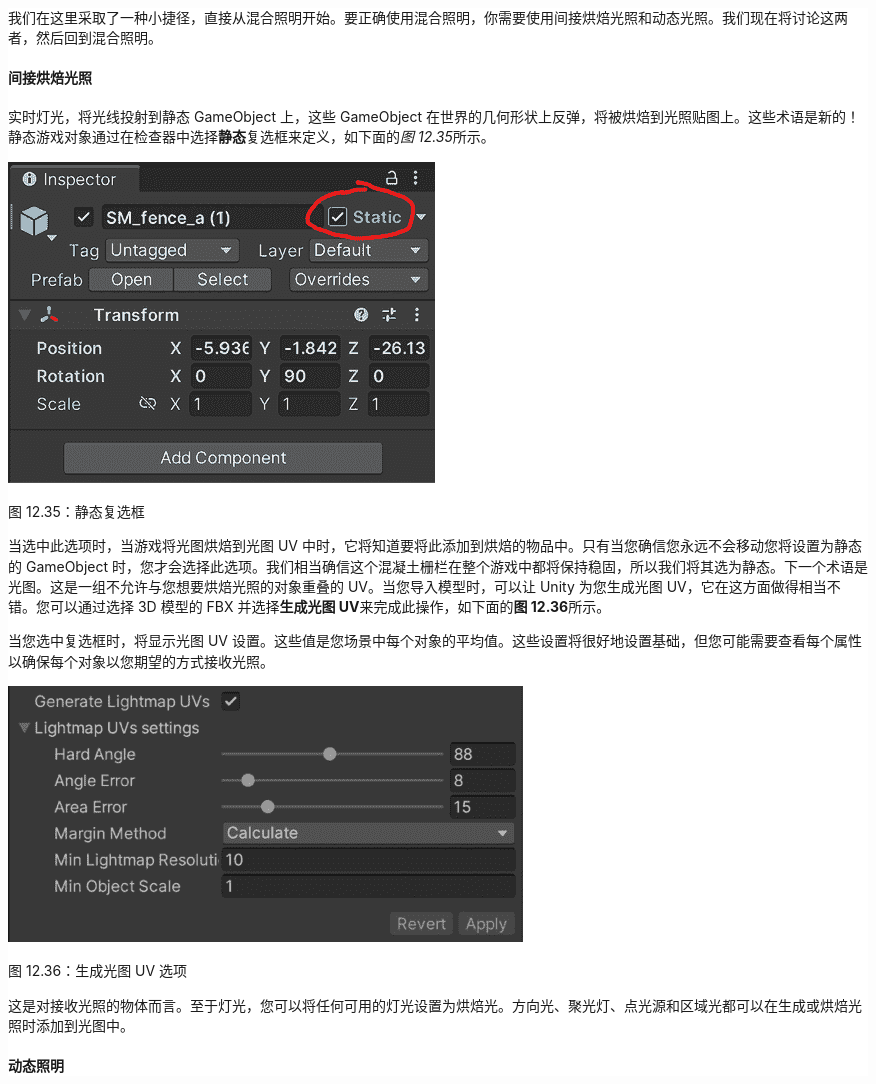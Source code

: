 我们在这里采取了一种小捷径，直接从混合照明开始。要正确使用混合照明，你需要使用间接烘焙光照和动态光照。我们现在将讨论这两者，然后回到混合照明。

#### 间接烘焙光照

实时灯光，将光线投射到静态 GameObject 上，这些 GameObject 在世界的几何形状上反弹，将被烘焙到光照贴图上。这些术语是新的！静态游戏对象通过在检查器中选择**静态**复选框来定义，如下面的*图 12.35*所示。

![图形用户界面 自动生成描述](img/B17304_12_36.png)

图 12.35：静态复选框

当选中此选项时，当游戏将光图烘焙到光图 UV 中时，它将知道要将此添加到烘焙的物品中。只有当您确信您永远不会移动您将设置为静态的 GameObject 时，您才会选择此选项。我们相当确信这个混凝土栅栏在整个游戏中都将保持稳固，所以我们将其选为静态。下一个术语是光图。这是一组不允许与您想要烘焙光照的对象重叠的 UV。当您导入模型时，可以让 Unity 为您生成光图 UV，它在这方面做得相当不错。您可以通过选择 3D 模型的 FBX 并选择**生成光图 UV**来完成此操作，如下面的**图 12.36**所示。

当您选中复选框时，将显示光图 UV 设置。这些值是您场景中每个对象的平均值。这些设置将很好地设置基础，但您可能需要查看每个属性以确保每个对象以您期望的方式接收光照。

![计算机屏幕截图  自动生成的中等置信度描述](img/B17304_12_37.png)

图 12.36：生成光图 UV 选项

这是对接收光照的物体而言。至于灯光，您可以将任何可用的灯光设置为烘焙光。方向光、聚光灯、点光源和区域光都可以在生成或烘焙光照时添加到光图中。

#### 动态照明
